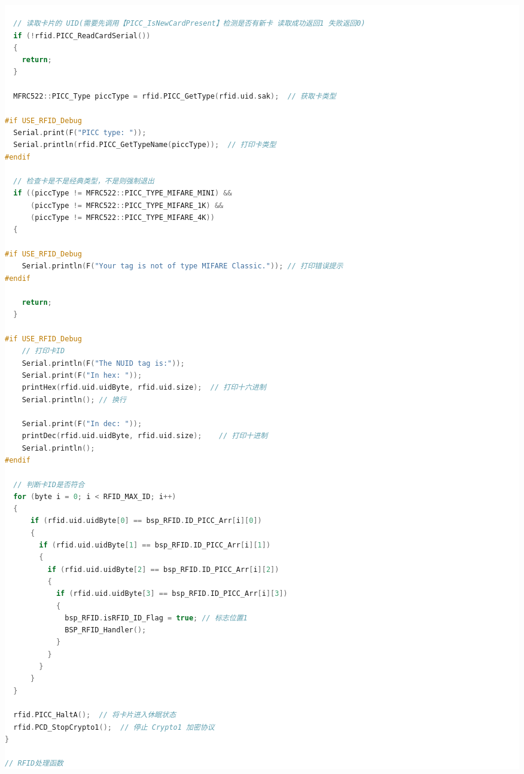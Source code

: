 ```cpp

  // 读取卡片的 UID(需要先调用【PICC_IsNewCardPresent】检测是否有新卡 读取成功返回1 失败返回0)
  if (!rfid.PICC_ReadCardSerial())
  {
    return;
  }

  MFRC522::PICC_Type piccType = rfid.PICC_GetType(rfid.uid.sak);  // 获取卡类型

#if USE_RFID_Debug
  Serial.print(F("PICC type: "));
  Serial.println(rfid.PICC_GetTypeName(piccType));  // 打印卡类型
#endif

  // 检查卡是不是经典类型，不是则强制退出
  if ((piccType != MFRC522::PICC_TYPE_MIFARE_MINI) &&
      (piccType != MFRC522::PICC_TYPE_MIFARE_1K) &&
      (piccType != MFRC522::PICC_TYPE_MIFARE_4K))
  {

#if USE_RFID_Debug    
    Serial.println(F("Your tag is not of type MIFARE Classic.")); // 打印错误提示
#endif

    return;
  }

#if USE_RFID_Debug
    // 打印卡ID
    Serial.println(F("The NUID tag is:"));
    Serial.print(F("In hex: "));
    printHex(rfid.uid.uidByte, rfid.uid.size);  // 打印十六进制
    Serial.println(); // 换行

    Serial.print(F("In dec: "));
    printDec(rfid.uid.uidByte, rfid.uid.size);    // 打印十进制
    Serial.println();
#endif

  // 判断卡ID是否符合
  for (byte i = 0; i < RFID_MAX_ID; i++)
  {
      if (rfid.uid.uidByte[0] == bsp_RFID.ID_PICC_Arr[i][0])
      {
        if (rfid.uid.uidByte[1] == bsp_RFID.ID_PICC_Arr[i][1])
        {
          if (rfid.uid.uidByte[2] == bsp_RFID.ID_PICC_Arr[i][2])
          {
            if (rfid.uid.uidByte[3] == bsp_RFID.ID_PICC_Arr[i][3])
            {
              bsp_RFID.isRFID_ID_Flag = true; // 标志位置1
              BSP_RFID_Handler();
            }
          }
        }
      }
  }

  rfid.PICC_HaltA();  // 将卡片进入休眠状态
  rfid.PCD_StopCrypto1();  // 停止 Crypto1 加密协议
}

// RFID处理函数
```